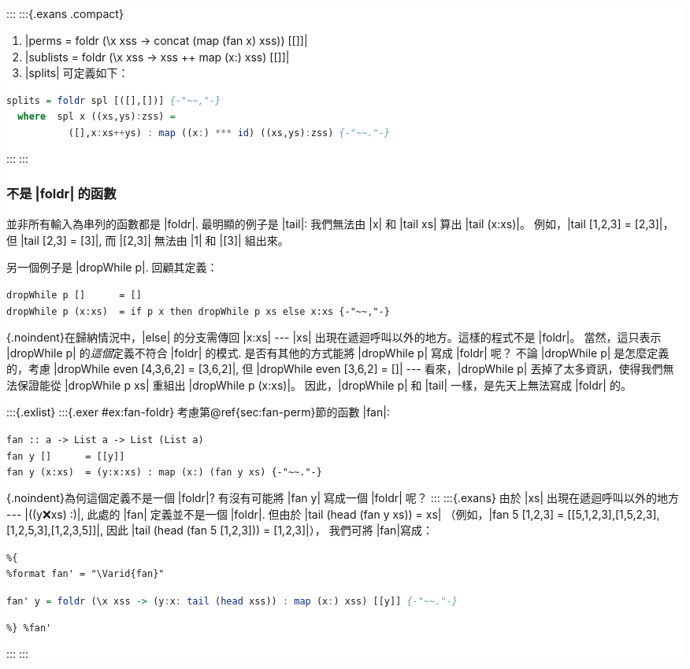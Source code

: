 

:::
:::{.exans .compact}

  1. |perms = foldr (\x xss -> concat (map (fan x) xss)) [[]]|
  2. |sublists = foldr (\x xss -> xss ++ map (x:) xss) [[]]|
  3. |splits| 可定義如下：

```haskell
splits = foldr spl [([],[])] {-"~~,"-}
  where  spl x ((xs,ys):zss) =
           ([],x:xs++ys) : map ((x:) *** id) ((xs,ys):zss) {-"~~."-}
```

:::
:::

### 不是 |foldr| 的函數

並非所有輸入為串列的函數都是 |foldr|.
最明顯的例子是 |tail|: 我們無法由 |x| 和 |tail xs| 算出 |tail (x:xs)|。
例如，|tail [1,2,3] = [2,3]|，但 |tail [2,3] = [3]|, 而 |[2,3]| 無法由 |1| 和 |[3]| 組出來。

另一個例子是 |dropWhile p|. 回顧其定義：
```spec
dropWhile p []      = []
dropWhile p (x:xs)  = if p x then dropWhile p xs else x:xs {-"~~,"-}
```
{.noindent}在歸納情況中，|else| 的分支需傳回 |x:xs| --- |xs| 出現在遞迴呼叫以外的地方。這樣的程式不是 |foldr|。
當然，這只表示 |dropWhile p| 的*這個*定義不符合 |foldr| 的模式.
是否有其他的方式能將 |dropWhile p| 寫成 |foldr| 呢？
不論 |dropWhile p| 是怎麼定義的，考慮
|dropWhile even [4,3,6,2] = [3,6,2]|, 但 |dropWhile even [3,6,2] = []| ---
看來，|dropWhile p| 丟掉了太多資訊，使得我們無法保證能從 |dropWhile p xs| 重組出 |dropWhile p (x:xs)|。
因此，|dropWhile p| 和 |tail| 一樣，是先天上無法寫成 |foldr| 的。

:::{.exlist}
:::{.exer #ex:fan-foldr}
考慮第\@ref{sec:fan-perm}節的函數 |fan|:
```spec
fan :: a -> List a -> List (List a)
fan y []      = [[y]]
fan y (x:xs)  = (y:x:xs) : map (x:) (fan y xs) {-"~~."-}
```
{.noindent}為何這個定義不是一個 |foldr|?
有沒有可能將 |fan y| 寫成一個 |foldr| 呢？
:::
:::{.exans}
由於 |xs| 出現在遞迴呼叫以外的地方 --- |((y:x:xs) :)|, 此處的 |fan| 定義並不是一個 |foldr|.
但由於 |tail (head (fan y xs)) = xs|
（例如，|fan 5 [1,2,3] = [[5,1,2,3],[1,5,2,3],[1,2,5,3],[1,2,3,5]]|,
因此 |tail (head (fan 5 [1,2,3])) = [1,2,3]|），
我們可將 |fan|寫成：
```texonly
%{
%format fan' = "\Varid{fan}"
```
```haskell
fan' y = foldr (\x xss -> (y:x: tail (head xss)) : map (x:) xss) [[y]] {-"~~."-}
```
```texonly
%} %fan'
```
:::
:::
